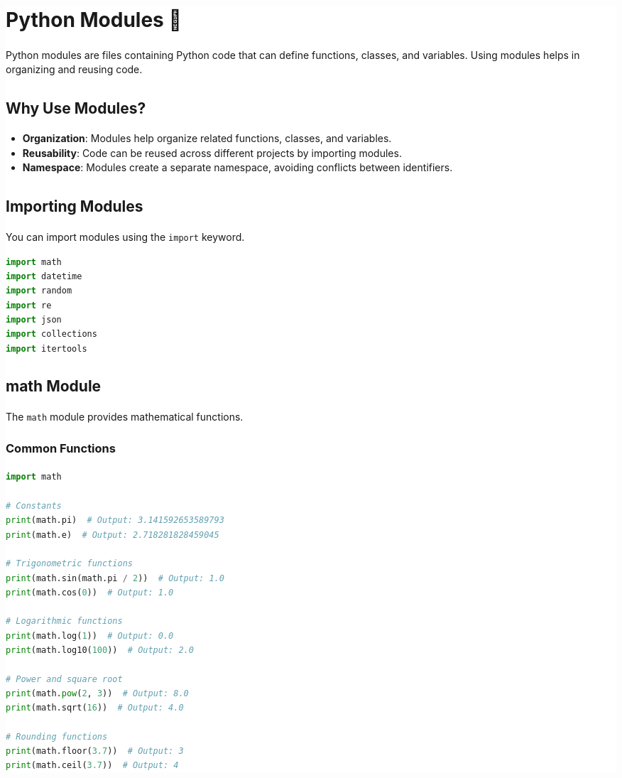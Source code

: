 
# Python Modules 🐍

Python modules are files containing Python code that can define functions, classes, and variables. Using modules helps in organizing and reusing code.

## Why Use Modules?

- **Organization**: Modules help organize related functions, classes, and variables.
- **Reusability**: Code can be reused across different projects by importing modules.
- **Namespace**: Modules create a separate namespace, avoiding conflicts between identifiers.

## Importing Modules

You can import modules using the `import` keyword.

```python
import math
import datetime
import random
import re
import json
import collections
import itertools
```

## math Module

The `math` module provides mathematical functions.

### Common Functions

```python
import math

# Constants
print(math.pi)  # Output: 3.141592653589793
print(math.e)  # Output: 2.718281828459045

# Trigonometric functions
print(math.sin(math.pi / 2))  # Output: 1.0
print(math.cos(0))  # Output: 1.0

# Logarithmic functions
print(math.log(1))  # Output: 0.0
print(math.log10(100))  # Output: 2.0

# Power and square root
print(math.pow(2, 3))  # Output: 8.0
print(math.sqrt(16))  # Output: 4.0

# Rounding functions
print(math.floor(3.7))  # Output: 3
print(math.ceil(3.7))  # Output: 4
```
